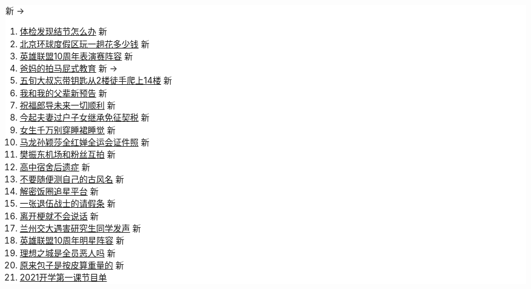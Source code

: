    新 ->
1. [体检发现结节怎么办](https://s.weibo.com//weibo?q=%23%E4%BD%93%E6%A3%80%E5%8F%91%E7%8E%B0%E7%BB%93%E8%8A%82%E6%80%8E%E4%B9%88%E5%8A%9E%23&Refer=top)
   新
1. [北京环球度假区玩一趟花多少钱](https://s.weibo.com//weibo?q=%23%E5%8C%97%E4%BA%AC%E7%8E%AF%E7%90%83%E5%BA%A6%E5%81%87%E5%8C%BA%E7%8E%A9%E4%B8%80%E8%B6%9F%E8%8A%B1%E5%A4%9A%E5%B0%91%E9%92%B1%23&Refer=top)
   新
1. [英雄联盟10周年表演赛阵容](https://s.weibo.com//weibo?q=%23%E8%8B%B1%E9%9B%84%E8%81%94%E7%9B%9F10%E5%91%A8%E5%B9%B4%E8%A1%A8%E6%BC%94%E8%B5%9B%E9%98%B5%E5%AE%B9%23&Refer=top)
   新
1. [爸妈的拍马屁式教育](https://s.weibo.com//weibo?q=%23%E7%88%B8%E5%A6%88%E7%9A%84%E6%8B%8D%E9%A9%AC%E5%B1%81%E5%BC%8F%E6%95%99%E8%82%B2%23&Refer=top)
   新 ->
1. [五旬大叔忘带钥匙从2楼徒手爬上14楼](https://s.weibo.com//weibo?q=%23%E4%BA%94%E6%97%AC%E5%A4%A7%E5%8F%94%E5%BF%98%E5%B8%A6%E9%92%A5%E5%8C%99%E4%BB%8E2%E6%A5%BC%E5%BE%92%E6%89%8B%E7%88%AC%E4%B8%8A14%E6%A5%BC%23&Refer=top)
   新
1. [我和我的父辈新预告](https://s.weibo.com//weibo?q=%23%E6%88%91%E5%92%8C%E6%88%91%E7%9A%84%E7%88%B6%E8%BE%88%E6%96%B0%E9%A2%84%E5%91%8A%23&Refer=top)
   新
1. [祝福郎导未来一切顺利](https://s.weibo.com//weibo?q=%23%E7%A5%9D%E7%A6%8F%E9%83%8E%E5%AF%BC%E6%9C%AA%E6%9D%A5%E4%B8%80%E5%88%87%E9%A1%BA%E5%88%A9%23&Refer=top)
   新
1. [今起夫妻过户子女继承免征契税](https://s.weibo.com//weibo?q=%23%E4%BB%8A%E8%B5%B7%E5%A4%AB%E5%A6%BB%E8%BF%87%E6%88%B7%E5%AD%90%E5%A5%B3%E7%BB%A7%E6%89%BF%E5%85%8D%E5%BE%81%E5%A5%91%E7%A8%8E%23&Refer=top)
   新
1. [女生千万别穿睡裙睡觉](https://s.weibo.com//weibo?q=%23%E5%A5%B3%E7%94%9F%E5%8D%83%E4%B8%87%E5%88%AB%E7%A9%BF%E7%9D%A1%E8%A3%99%E7%9D%A1%E8%A7%89%23&Refer=top)
   新
1. [马龙孙颖莎全红婵全运会证件照](https://s.weibo.com//weibo?q=%23%E9%A9%AC%E9%BE%99%E5%AD%99%E9%A2%96%E8%8E%8E%E5%85%A8%E7%BA%A2%E5%A9%B5%E5%85%A8%E8%BF%90%E4%BC%9A%E8%AF%81%E4%BB%B6%E7%85%A7%23&Refer=top)
   新
1. [樊振东机场和粉丝互拍](https://s.weibo.com//weibo?q=%23%E6%A8%8A%E6%8C%AF%E4%B8%9C%E6%9C%BA%E5%9C%BA%E5%92%8C%E7%B2%89%E4%B8%9D%E4%BA%92%E6%8B%8D%23&Refer=top)
   新
1. [高中宿舍后遗症](https://s.weibo.com//weibo?q=%23%E9%AB%98%E4%B8%AD%E5%AE%BF%E8%88%8D%E5%90%8E%E9%81%97%E7%97%87%23&Refer=top)
   新
1. [不要随便测自己的古风名](https://s.weibo.com//weibo?q=%23%E4%B8%8D%E8%A6%81%E9%9A%8F%E4%BE%BF%E6%B5%8B%E8%87%AA%E5%B7%B1%E7%9A%84%E5%8F%A4%E9%A3%8E%E5%90%8D%23&Refer=top)
   新
1. [解密饭圈追星平台](https://s.weibo.com//weibo?q=%23%E8%A7%A3%E5%AF%86%E9%A5%AD%E5%9C%88%E8%BF%BD%E6%98%9F%E5%B9%B3%E5%8F%B0%23&Refer=top)
   新
1. [一张退伍战士的请假条](https://s.weibo.com//weibo?q=%23%E4%B8%80%E5%BC%A0%E9%80%80%E4%BC%8D%E6%88%98%E5%A3%AB%E7%9A%84%E8%AF%B7%E5%81%87%E6%9D%A1%23&Refer=top)
   新
1. [离开梗就不会说话](https://s.weibo.com//weibo?q=%23%E7%A6%BB%E5%BC%80%E6%A2%97%E5%B0%B1%E4%B8%8D%E4%BC%9A%E8%AF%B4%E8%AF%9D%23&Refer=top)
   新
1. [兰州交大遇害研究生同学发声](https://s.weibo.com//weibo?q=%23%E5%85%B0%E5%B7%9E%E4%BA%A4%E5%A4%A7%E9%81%87%E5%AE%B3%E7%A0%94%E7%A9%B6%E7%94%9F%E5%90%8C%E5%AD%A6%E5%8F%91%E5%A3%B0%23&Refer=top)
   新
1. [英雄联盟10周年明星阵容](https://s.weibo.com//weibo?q=%23%E8%8B%B1%E9%9B%84%E8%81%94%E7%9B%9F10%E5%91%A8%E5%B9%B4%E6%98%8E%E6%98%9F%E9%98%B5%E5%AE%B9%23&Refer=top)
   新
1. [理想之城是全员恶人吗](https://s.weibo.com//weibo?q=%23%E7%90%86%E6%83%B3%E4%B9%8B%E5%9F%8E%E6%98%AF%E5%85%A8%E5%91%98%E6%81%B6%E4%BA%BA%E5%90%97%23&Refer=top)
   新
1. [原来包子是按皮算重量的](https://s.weibo.com//weibo?q=%23%E5%8E%9F%E6%9D%A5%E5%8C%85%E5%AD%90%E6%98%AF%E6%8C%89%E7%9A%AE%E7%AE%97%E9%87%8D%E9%87%8F%E7%9A%84%23&Refer=top)
   新
1. [2021开学第一课节目单](https://s.weibo.com//weibo?q=%232021%E5%BC%80%E5%AD%A6%E7%AC%AC%E4%B8%80%E8%AF%BE%E8%8A%82%E7%9B%AE%E5%8D%95%23&Refer=top)